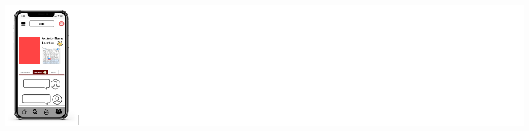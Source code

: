 <img src="https://github.com/pablojj1808/DIU21/blob/master/P2/bocetosLo-Fi/Element.png" width="120px"/>|